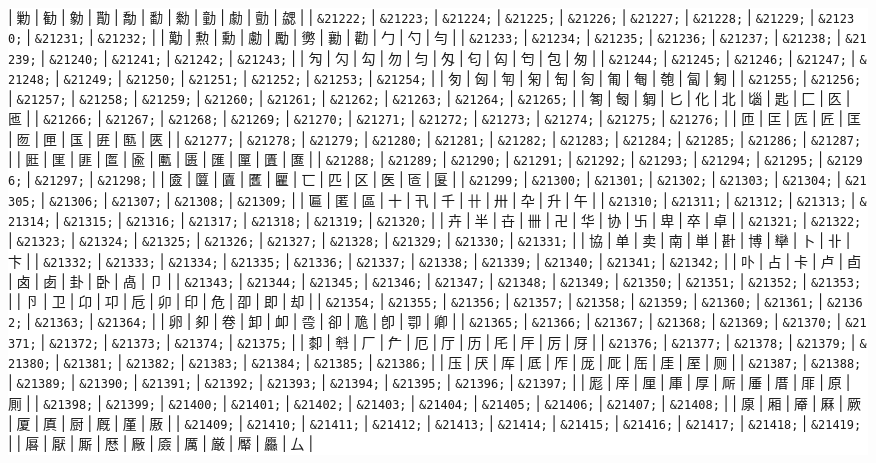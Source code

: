 | &#21222; | &#21223; | &#21224; | &#21225; | &#21226; | &#21227; | &#21228; | &#21229; | &#21230; | &#21231; | &#21232; | 
| `&21222;` | `&21223;` | `&21224;` | `&21225;` | `&21226;` | `&21227;` | `&21228;` | `&21229;` | `&21230;` | `&21231;` | `&21232;` | 
| &#21233; | &#21234; | &#21235; | &#21236; | &#21237; | &#21238; | &#21239; | &#21240; | &#21241; | &#21242; | &#21243; | 
| `&21233;` | `&21234;` | `&21235;` | `&21236;` | `&21237;` | `&21238;` | `&21239;` | `&21240;` | `&21241;` | `&21242;` | `&21243;` | 
| &#21244; | &#21245; | &#21246; | &#21247; | &#21248; | &#21249; | &#21250; | &#21251; | &#21252; | &#21253; | &#21254; | 
| `&21244;` | `&21245;` | `&21246;` | `&21247;` | `&21248;` | `&21249;` | `&21250;` | `&21251;` | `&21252;` | `&21253;` | `&21254;` | 
| &#21255; | &#21256; | &#21257; | &#21258; | &#21259; | &#21260; | &#21261; | &#21262; | &#21263; | &#21264; | &#21265; | 
| `&21255;` | `&21256;` | `&21257;` | `&21258;` | `&21259;` | `&21260;` | `&21261;` | `&21262;` | `&21263;` | `&21264;` | `&21265;` | 
| &#21266; | &#21267; | &#21268; | &#21269; | &#21270; | &#21271; | &#21272; | &#21273; | &#21274; | &#21275; | &#21276; | 
| `&21266;` | `&21267;` | `&21268;` | `&21269;` | `&21270;` | `&21271;` | `&21272;` | `&21273;` | `&21274;` | `&21275;` | `&21276;` | 
| &#21277; | &#21278; | &#21279; | &#21280; | &#21281; | &#21282; | &#21283; | &#21284; | &#21285; | &#21286; | &#21287; | 
| `&21277;` | `&21278;` | `&21279;` | `&21280;` | `&21281;` | `&21282;` | `&21283;` | `&21284;` | `&21285;` | `&21286;` | `&21287;` | 
| &#21288; | &#21289; | &#21290; | &#21291; | &#21292; | &#21293; | &#21294; | &#21295; | &#21296; | &#21297; | &#21298; | 
| `&21288;` | `&21289;` | `&21290;` | `&21291;` | `&21292;` | `&21293;` | `&21294;` | `&21295;` | `&21296;` | `&21297;` | `&21298;` | 
| &#21299; | &#21300; | &#21301; | &#21302; | &#21303; | &#21304; | &#21305; | &#21306; | &#21307; | &#21308; | &#21309; | 
| `&21299;` | `&21300;` | `&21301;` | `&21302;` | `&21303;` | `&21304;` | `&21305;` | `&21306;` | `&21307;` | `&21308;` | `&21309;` | 
| &#21310; | &#21311; | &#21312; | &#21313; | &#21314; | &#21315; | &#21316; | &#21317; | &#21318; | &#21319; | &#21320; | 
| `&21310;` | `&21311;` | `&21312;` | `&21313;` | `&21314;` | `&21315;` | `&21316;` | `&21317;` | `&21318;` | `&21319;` | `&21320;` | 
| &#21321; | &#21322; | &#21323; | &#21324; | &#21325; | &#21326; | &#21327; | &#21328; | &#21329; | &#21330; | &#21331; | 
| `&21321;` | `&21322;` | `&21323;` | `&21324;` | `&21325;` | `&21326;` | `&21327;` | `&21328;` | `&21329;` | `&21330;` | `&21331;` | 
| &#21332; | &#21333; | &#21334; | &#21335; | &#21336; | &#21337; | &#21338; | &#21339; | &#21340; | &#21341; | &#21342; | 
| `&21332;` | `&21333;` | `&21334;` | `&21335;` | `&21336;` | `&21337;` | `&21338;` | `&21339;` | `&21340;` | `&21341;` | `&21342;` | 
| &#21343; | &#21344; | &#21345; | &#21346; | &#21347; | &#21348; | &#21349; | &#21350; | &#21351; | &#21352; | &#21353; | 
| `&21343;` | `&21344;` | `&21345;` | `&21346;` | `&21347;` | `&21348;` | `&21349;` | `&21350;` | `&21351;` | `&21352;` | `&21353;` | 
| &#21354; | &#21355; | &#21356; | &#21357; | &#21358; | &#21359; | &#21360; | &#21361; | &#21362; | &#21363; | &#21364; | 
| `&21354;` | `&21355;` | `&21356;` | `&21357;` | `&21358;` | `&21359;` | `&21360;` | `&21361;` | `&21362;` | `&21363;` | `&21364;` | 
| &#21365; | &#21366; | &#21367; | &#21368; | &#21369; | &#21370; | &#21371; | &#21372; | &#21373; | &#21374; | &#21375; | 
| `&21365;` | `&21366;` | `&21367;` | `&21368;` | `&21369;` | `&21370;` | `&21371;` | `&21372;` | `&21373;` | `&21374;` | `&21375;` | 
| &#21376; | &#21377; | &#21378; | &#21379; | &#21380; | &#21381; | &#21382; | &#21383; | &#21384; | &#21385; | &#21386; | 
| `&21376;` | `&21377;` | `&21378;` | `&21379;` | `&21380;` | `&21381;` | `&21382;` | `&21383;` | `&21384;` | `&21385;` | `&21386;` | 
| &#21387; | &#21388; | &#21389; | &#21390; | &#21391; | &#21392; | &#21393; | &#21394; | &#21395; | &#21396; | &#21397; | 
| `&21387;` | `&21388;` | `&21389;` | `&21390;` | `&21391;` | `&21392;` | `&21393;` | `&21394;` | `&21395;` | `&21396;` | `&21397;` | 
| &#21398; | &#21399; | &#21400; | &#21401; | &#21402; | &#21403; | &#21404; | &#21405; | &#21406; | &#21407; | &#21408; | 
| `&21398;` | `&21399;` | `&21400;` | `&21401;` | `&21402;` | `&21403;` | `&21404;` | `&21405;` | `&21406;` | `&21407;` | `&21408;` | 
| &#21409; | &#21410; | &#21411; | &#21412; | &#21413; | &#21414; | &#21415; | &#21416; | &#21417; | &#21418; | &#21419; | 
| `&21409;` | `&21410;` | `&21411;` | `&21412;` | `&21413;` | `&21414;` | `&21415;` | `&21416;` | `&21417;` | `&21418;` | `&21419;` | 
| &#21420; | &#21421; | &#21422; | &#21423; | &#21424; | &#21425; | &#21426; | &#21427; | &#21428; | &#21429; | &#21430; | 